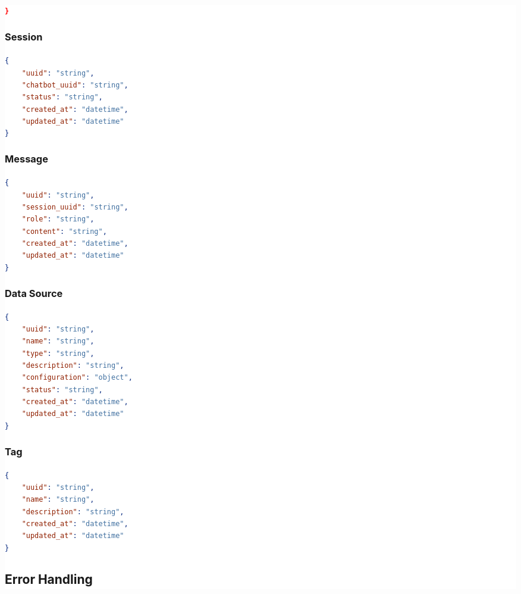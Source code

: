 ```json
}
```

### Session
```json
{
    "uuid": "string",
    "chatbot_uuid": "string",
    "status": "string",
    "created_at": "datetime",
    "updated_at": "datetime"
}
```

### Message
```json
{
    "uuid": "string",
    "session_uuid": "string",
    "role": "string",
    "content": "string",
    "created_at": "datetime",
    "updated_at": "datetime"
}
```

### Data Source
```json
{
    "uuid": "string",
    "name": "string",
    "type": "string",
    "description": "string",
    "configuration": "object",
    "status": "string",
    "created_at": "datetime",
    "updated_at": "datetime"
}
```

### Tag
```json
{
    "uuid": "string",
    "name": "string",
    "description": "string",
    "created_at": "datetime",
    "updated_at": "datetime"
}
```

## Error Handling
